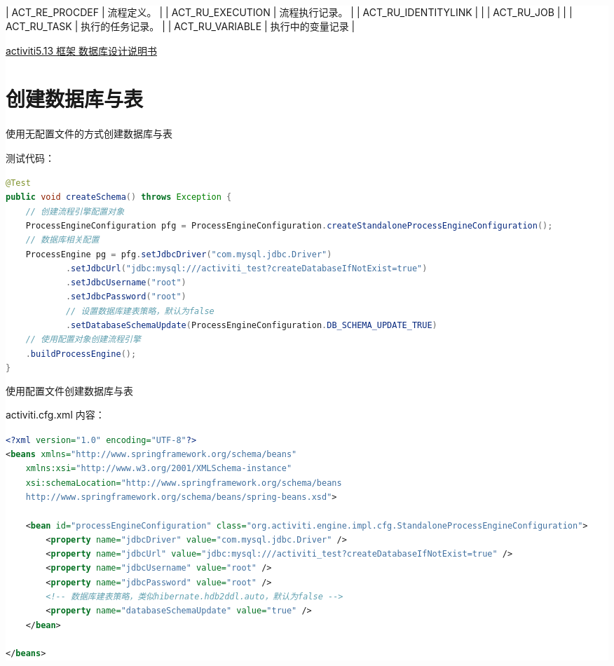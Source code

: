 | ACT_RE_PROCDEF      | 流程定义。       |
| ACT_RU_EXECUTION    | 流程执行记录。   |
| ACT_RU_IDENTITYLINK |                  |
| ACT_RU_JOB          |                  |
| ACT_RU_TASK         | 执行的任务记录。 |
| ACT_RU_VARIABLE     | 执行中的变量记录 |

[activiti5.13 框架 数据库设计说明书](https://www.oschina.net/action/GoToLink?url=http%3A%2F%2Fwww.cnblogs.com%2Fllzgzljl%2Fp%2F3356108.html)



# 创建数据库与表

使用无配置文件的方式创建数据库与表

测试代码：

```java
@Test
public void createSchema() throws Exception {
    // 创建流程引擎配置对象
    ProcessEngineConfiguration pfg = ProcessEngineConfiguration.createStandaloneProcessEngineConfiguration();
    // 数据库相关配置
    ProcessEngine pg = pfg.setJdbcDriver("com.mysql.jdbc.Driver")
            .setJdbcUrl("jdbc:mysql:///activiti_test?createDatabaseIfNotExist=true")
            .setJdbcUsername("root")
            .setJdbcPassword("root")
            // 设置数据库建表策略，默认为false
            .setDatabaseSchemaUpdate(ProcessEngineConfiguration.DB_SCHEMA_UPDATE_TRUE)
    // 使用配置对象创建流程引擎
    .buildProcessEngine();
}
```

使用配置文件创建数据库与表

activiti.cfg.xml 内容：

```xml
<?xml version="1.0" encoding="UTF-8"?>
<beans xmlns="http://www.springframework.org/schema/beans"
    xmlns:xsi="http://www.w3.org/2001/XMLSchema-instance"
    xsi:schemaLocation="http://www.springframework.org/schema/beans
    http://www.springframework.org/schema/beans/spring-beans.xsd">

    <bean id="processEngineConfiguration" class="org.activiti.engine.impl.cfg.StandaloneProcessEngineConfiguration">
        <property name="jdbcDriver" value="com.mysql.jdbc.Driver" />
        <property name="jdbcUrl" value="jdbc:mysql:///activiti_test?createDatabaseIfNotExist=true" />
        <property name="jdbcUsername" value="root" />
        <property name="jdbcPassword" value="root" />
        <!-- 数据库建表策略，类似hibernate.hdb2ddl.auto，默认为false -->
        <property name="databaseSchemaUpdate" value="true" />
    </bean>

</beans>
```
